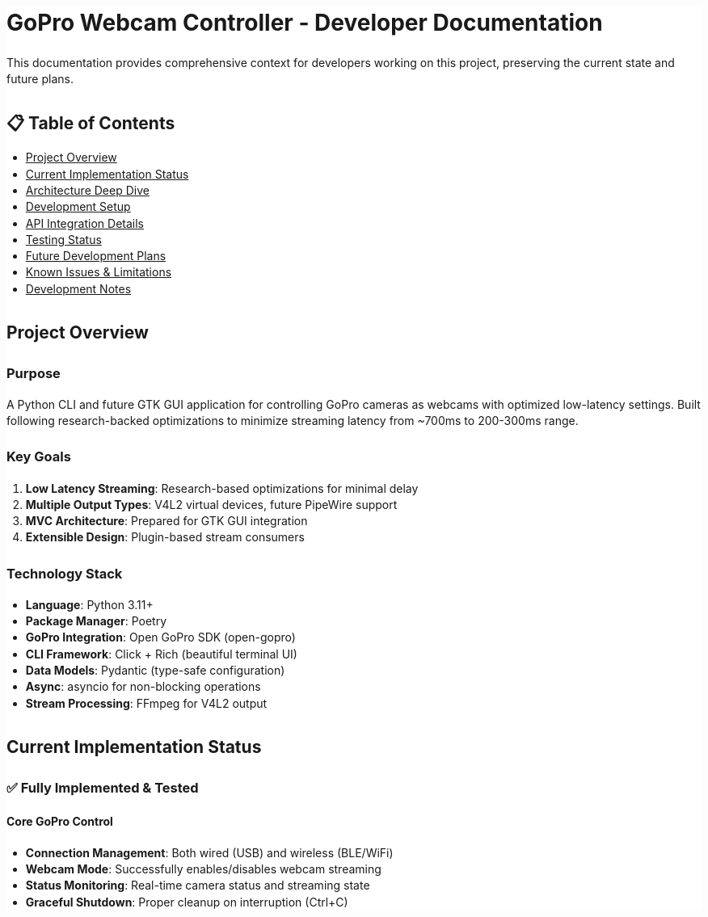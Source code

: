 # GoPro Webcam Controller - Developer Documentation

This documentation provides comprehensive context for developers working on this project, preserving the current state and future plans.

## 📋 Table of Contents

- [Project Overview](#project-overview)
- [Current Implementation Status](#current-implementation-status)
- [Architecture Deep Dive](#architecture-deep-dive)
- [Development Setup](#development-setup)
- [API Integration Details](#api-integration-details)
- [Testing Status](#testing-status)
- [Future Development Plans](#future-development-plans)
- [Known Issues & Limitations](#known-issues--limitations)
- [Development Notes](#development-notes)

## Project Overview

### Purpose

A Python CLI and future GTK GUI application for controlling GoPro cameras as webcams with optimized low-latency settings. Built following research-backed optimizations to minimize streaming latency from ~700ms to 200-300ms range.

### Key Goals

1. **Low Latency Streaming**: Research-based optimizations for minimal delay
2. **Multiple Output Types**: V4L2 virtual devices, future PipeWire support
3. **MVC Architecture**: Prepared for GTK GUI integration
4. **Extensible Design**: Plugin-based stream consumers

### Technology Stack

- **Language**: Python 3.11+
- **Package Manager**: Poetry
- **GoPro Integration**: Open GoPro SDK (open-gopro)
- **CLI Framework**: Click + Rich (beautiful terminal UI)
- **Data Models**: Pydantic (type-safe configuration)
- **Async**: asyncio for non-blocking operations
- **Stream Processing**: FFmpeg for V4L2 output

## Current Implementation Status

### ✅ **Fully Implemented & Tested**

#### Core GoPro Control

- **Connection Management**: Both wired (USB) and wireless (BLE/WiFi)
- **Webcam Mode**: Successfully enables/disables webcam streaming
- **Status Monitoring**: Real-time camera status and streaming state
- **Graceful Shutdown**: Proper cleanup on interruption (Ctrl+C)
